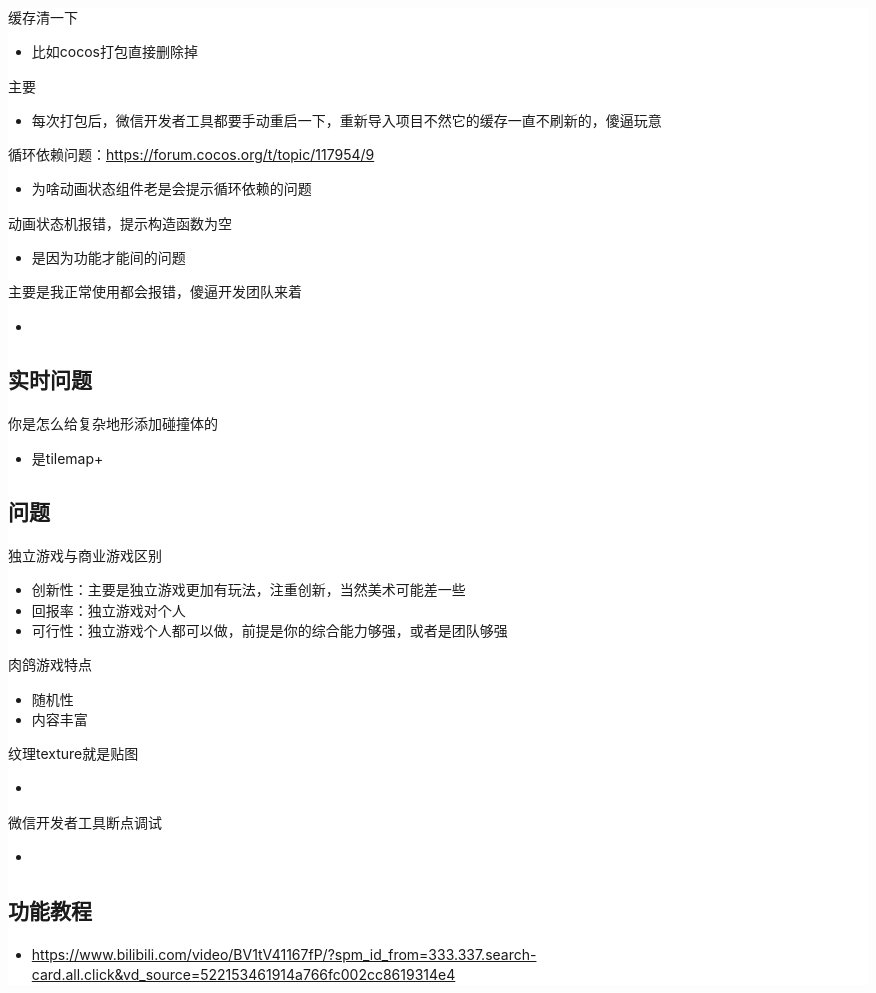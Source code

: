 缓存清一下

- 比如cocos打包直接删除掉



主要

- 每次打包后，微信开发者工具都要手动重启一下，重新导入项目不然它的缓存一直不刷新的，傻逼玩意

循环依赖问题：https://forum.cocos.org/t/topic/117954/9

- 为啥动画状态组件老是会提示循环依赖的问题

动画状态机报错，提示构造函数为空

- 是因为功能才能间的问题

主要是我正常使用都会报错，傻逼开发团队来着

- 





## 实时问题

你是怎么给复杂地形添加碰撞体的

- 是tilemap+



## 问题

独立游戏与商业游戏区别

- 创新性：主要是独立游戏更加有玩法，注重创新，当然美术可能差一些
- 回报率：独立游戏对个人
- 可行性：独立游戏个人都可以做，前提是你的综合能力够强，或者是团队够强



肉鸽游戏特点

- 随机性
- 内容丰富

纹理texture就是贴图

- 

微信开发者工具断点调试

- 



## 功能教程

- https://www.bilibili.com/video/BV1tV41167fP/?spm_id_from=333.337.search-card.all.click&vd_source=522153461914a766fc002cc8619314e4
